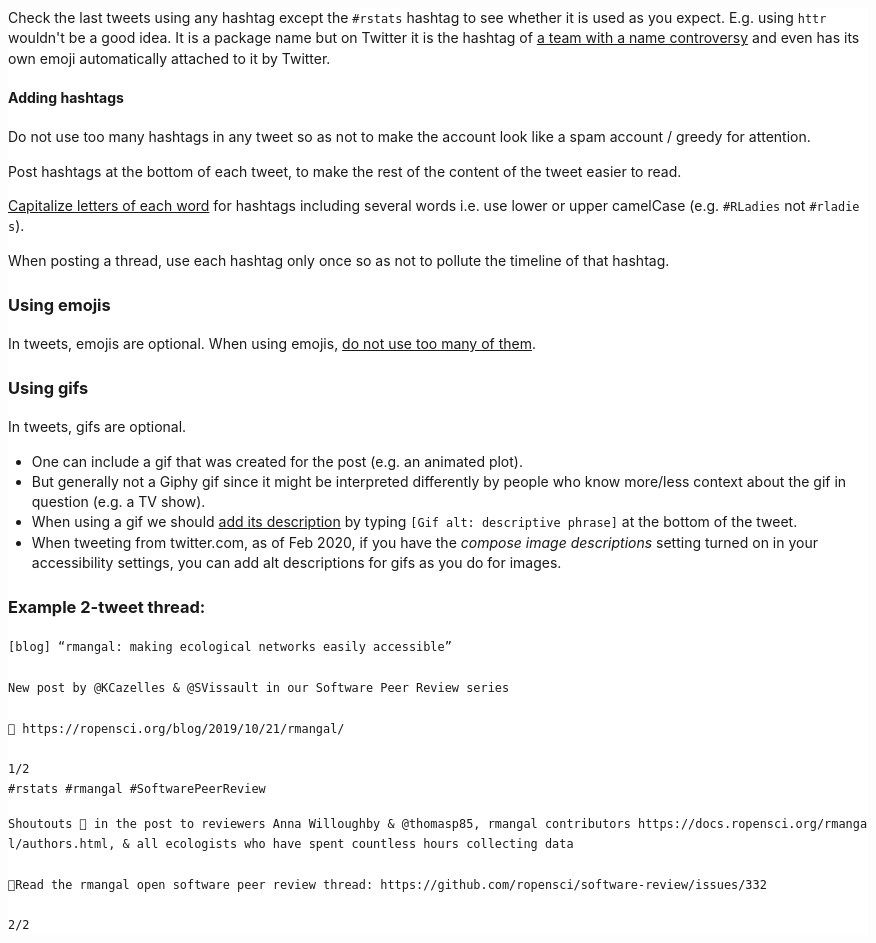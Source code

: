 Check the last tweets using any hashtag except the `#rstats` hashtag to see whether it is used as you expect.
E.g. using `httr` wouldn't be a good idea. It is a package name but on Twitter it is the hashtag of [a team with a name controversy](https://en.wikipedia.org/wiki/Washington_Redskins_name_controversy) and even has its own emoji automatically attached to it by Twitter. 

#### Adding hashtags

Do not use too many hashtags in any tweet so as not to make the account look like a spam account / greedy for attention.

Post hashtags at the bottom of each tweet, to make the rest of the content of the tweet easier to read.

[Capitalize letters of each word](https://www.boia.org/blog/make-your-hashtags-accessible) for hashtags including several words i.e. use lower or upper camelCase (e.g. `#RLadies` not `#rladies`). 

When posting a thread, use each hashtag only once so as not to pollute the timeline of that hashtag.

### Using emojis 

In tweets, emojis are optional. 
When using emojis, [do not use too many of them](https://www.a11ywithlindsey.com/blog/7-ways-tweets-more-accessible).

### Using gifs

In tweets, gifs are optional.

* One can include a gif that was created for the post (e.g. an animated plot).
* But generally not a Giphy gif since it might be interpreted differently by people who know more/less context about the gif in question (e.g. a TV show).
* When using a gif we should [add its description](https://www.a11ywithlindsey.com/blog/7-ways-tweets-more-accessible) by typing `[Gif alt: descriptive phrase]` at the bottom of the tweet.
* When tweeting from twitter.com, as of Feb 2020, if you have the _compose image descriptions_ setting turned on in your accessibility settings, you can add alt descriptions for gifs as you do for images.

### Example 2-tweet thread:

```
[blog] “rmangal: making ecological networks easily accessible” 

New post by @KCazelles & @SVissault in our Software Peer Review series 

🔗 https://ropensci.org/blog/2019/10/21/rmangal/

1/2 
#rstats #rmangal #SoftwarePeerReview
```

```
Shoutouts 🙏 in the post to reviewers Anna Willoughby & @thomasp85, rmangal contributors https://docs.ropensci.org/rmangal/authors.html, & all ecologists who have spent countless hours collecting data

🔎Read the rmangal open software peer review thread: https://github.com/ropensci/software-review/issues/332

2/2 

```
